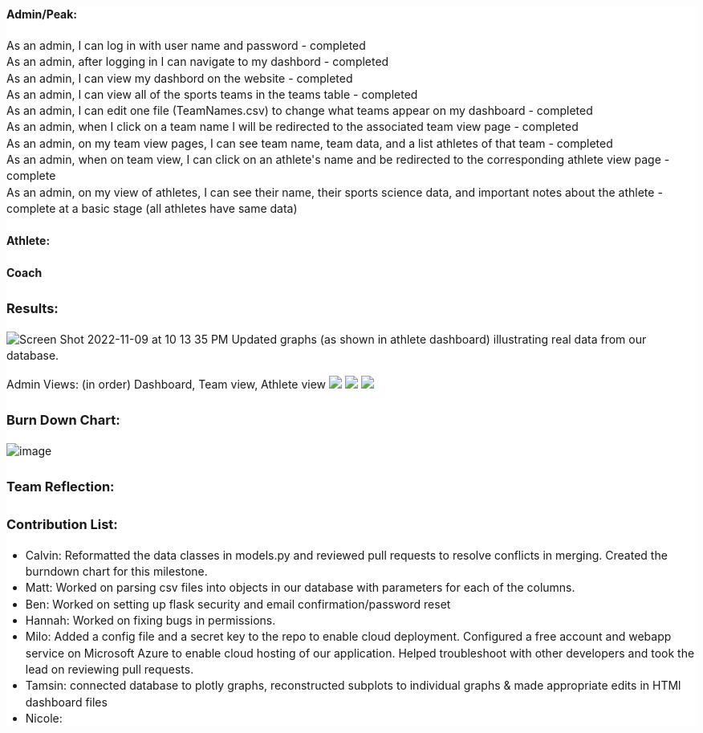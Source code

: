 #### Admin/Peak:
<p>As an admin, I can log in with user name and password -  completed<br>
As an admin, after logging in I can navigate to my dashbord -  completed<br>
As an admin, I can view my dashbord on the website - completed<br>
As an admin, I can view all of the sports teams in the teams table - completed <br>
As an admin, I can edit one file (TeamNames.csv) to change what teams appear on my dashboard - completed<br>
As an admin, when I click on a team name I will be redirected to the associated team view page - completed<br>
As an admin, on my team view pages, I can see team name, team data, and a list athletes of that team - completed<br>
As an admin, when on team view, I can click on an athlete's name and be redirected to the corresponding athlete view page - complete<br>
As an admin, on my view of athletes, I can see their name, their sports science data, and important notes about the athlete - complete at a basic stage
(all athletes have same data)<br> 
</p>

#### Athlete:


#### Coach



### Results: 
<img width="1000" alt="Screen Shot 2022-11-09 at 10 13 35 PM" src="https://user-images.githubusercontent.com/30237570/200992076-42d2d240-6ee6-4633-823a-02f36a289872.png">
Updated graphs (as shown in athlete dashboard) illustrating real data from our database.

Admin Views: (in order) Dashboard, Team view, Athlete view
<img width = "1000" src = "https://user-images.githubusercontent.com/113453620/201239056-b402fd8e-fefc-4203-9212-148b793bf394.png">
<img width = "1000" src ="https://user-images.githubusercontent.com/113453620/201239357-e14a083f-ec3f-4188-817e-7734b138731e.png">
<img width = "1000" src = "https://user-images.githubusercontent.com/113453620/201239424-175d86d6-3c6c-49db-b15c-f678593031fa.png">



### Burn Down Chart:
![image](https://user-images.githubusercontent.com/70499767/201227693-4671b947-abd1-4442-88c2-5338610a85f5.png)


### Team Reflection: 


### Contribution List: 
* Calvin: Reformatted the data classes in models.py and reviewed pull requests to resolve conflicts in merging. Created the burndown chart for this milestone.
* Matt: Worked on parsing csv files into objects in our database with parameters for each of the columns.
* Ben: Worked on setting up flask security and email confirmation/password reset
* Hannah: Worked on fixing bugs in permissions.
* Milo: Added a config file and a secret key to the repo to enable cloud deployment. Configured a free account and webapp service on Microsoft Azure to enable cloud hosting of our application. Helped troubleshoot with other developers and took the lead on reviewing pull requests.
* Tamsin: connected database to plotly graphs, reconstructed subplots to individual graphs & made appropriate edits in HTMl dashboard files
* Nicole: 
